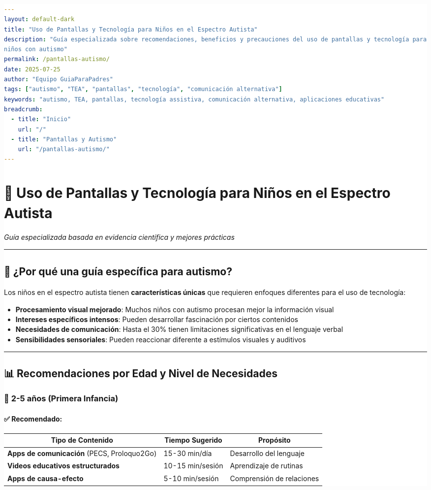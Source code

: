 ```yaml
---
layout: default-dark
title: "Uso de Pantallas y Tecnología para Niños en el Espectro Autista"
description: "Guía especializada sobre recomendaciones, beneficios y precauciones del uso de pantallas y tecnología para niños con autismo"
permalink: /pantallas-autismo/
date: 2025-07-25
author: "Equipo GuiaParaPadres"
tags: ["autismo", "TEA", "pantallas", "tecnología", "comunicación alternativa"]
keywords: "autismo, TEA, pantallas, tecnología assistiva, comunicación alternativa, aplicaciones educativas"
breadcrumb: 
  - title: "Inicio"
    url: "/"
  - title: "Pantallas y Autismo"
    url: "/pantallas-autismo/"
---
```


# 📱 Uso de Pantallas y Tecnología para Niños en el Espectro Autista

*Guía especializada basada en evidencia científica y mejores prácticas*

---

## 🧩 **¿Por qué una guía específica para autismo?**

Los niños en el espectro autista tienen **características únicas** que requieren enfoques diferentes para el uso de tecnología:

- **Procesamiento visual mejorado**: Muchos niños con autismo procesan mejor la información visual
- **Intereses específicos intensos**: Pueden desarrollar fascinación por ciertos contenidos
- **Necesidades de comunicación**: Hasta el 30% tienen limitaciones significativas en el lenguaje verbal
- **Sensibilidades sensoriales**: Pueden reaccionar diferente a estímulos visuales y auditivos

---

## 📊 **Recomendaciones por Edad y Nivel de Necesidades**

### 🧸 **2-5 años (Primera Infancia)**

#### ✅ **Recomendado:**

| Tipo de Contenido | Tiempo Sugerido | Propósito |
| --- | --- | --- |
| **Apps de comunicación** (PECS, Proloquo2Go) | 15-30 min/día | Desarrollo del lenguaje |
| **Videos educativos estructurados** | 10-15 min/sesión | Aprendizaje de rutinas |
| **Apps de causa-efecto** | 5-10 min/sesión | Comprensión de relaciones |

